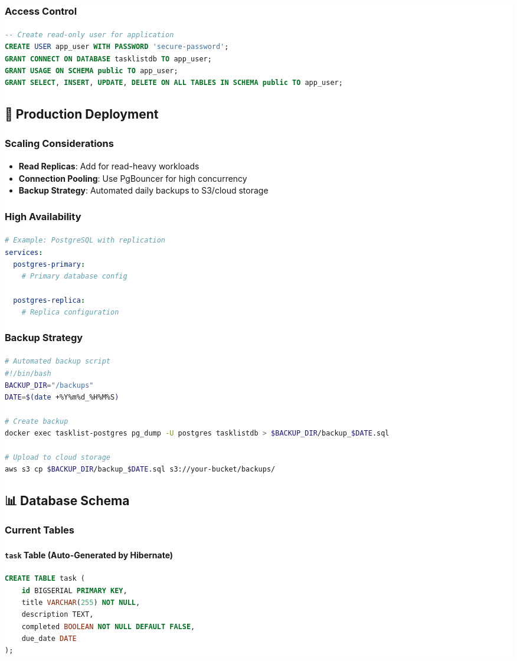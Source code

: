 ### Access Control
```sql
-- Create read-only user for application
CREATE USER app_user WITH PASSWORD 'secure-password';
GRANT CONNECT ON DATABASE tasklistdb TO app_user;
GRANT USAGE ON SCHEMA public TO app_user;
GRANT SELECT, INSERT, UPDATE, DELETE ON ALL TABLES IN SCHEMA public TO app_user;
```

## 🚀 Production Deployment

### Scaling Considerations
- **Read Replicas**: Add for read-heavy workloads
- **Connection Pooling**: Use PgBouncer for high concurrency
- **Backup Strategy**: Automated daily backups to S3/cloud storage

### High Availability
```yaml
# Example: PostgreSQL with replication
services:
  postgres-primary:
    # Primary database config

  postgres-replica:
    # Replica configuration
```

### Backup Strategy
```bash
# Automated backup script
#!/bin/bash
BACKUP_DIR="/backups"
DATE=$(date +%Y%m%d_%H%M%S)

# Create backup
docker exec tasklist-postgres pg_dump -U postgres tasklistdb > $BACKUP_DIR/backup_$DATE.sql

# Upload to cloud storage
aws s3 cp $BACKUP_DIR/backup_$DATE.sql s3://your-bucket/backups/
```

## 📊 Database Schema

### Current Tables

#### `task` Table (Auto-Generated by Hibernate)
```sql
CREATE TABLE task (
    id BIGSERIAL PRIMARY KEY,
    title VARCHAR(255) NOT NULL,
    description TEXT,
    completed BOOLEAN NOT NULL DEFAULT FALSE,
    due_date DATE
);
```
